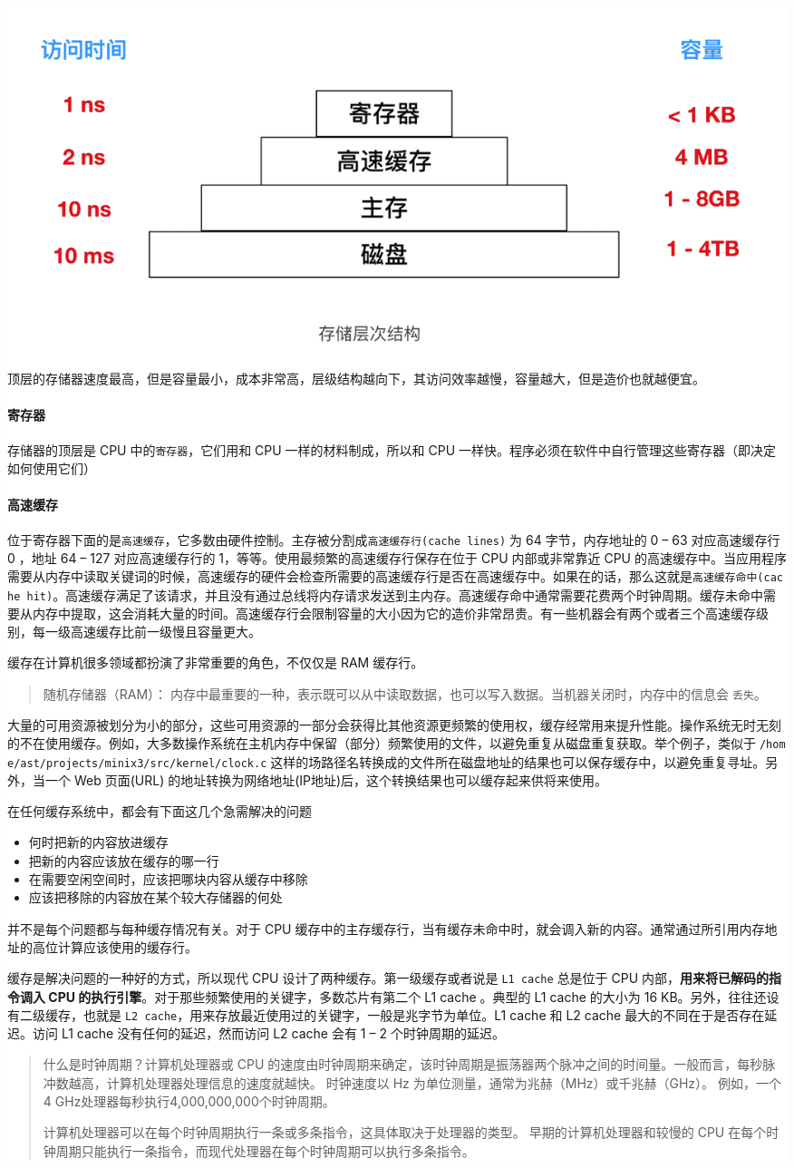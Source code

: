 ![](img/7fbe928499595f5aa1a206c24f9cb8e7.png)

顶层的存储器速度最高，但是容量最小，成本非常高，层级结构越向下，其访问效率越慢，容量越大，但是造价也就越便宜。

#### 寄存器

存储器的顶层是 CPU 中的`寄存器`，它们用和 CPU 一样的材料制成，所以和 CPU 一样快。程序必须在软件中自行管理这些寄存器（即决定如何使用它们）

#### 高速缓存

位于寄存器下面的是`高速缓存`，它多数由硬件控制。主存被分割成`高速缓存行(cache lines)` 为 64 字节，内存地址的 0 – 63 对应高速缓存行 0 ，地址 64 – 127 对应高速缓存行的 1，等等。使用最频繁的高速缓存行保存在位于 CPU 内部或非常靠近 CPU 的高速缓存中。当应用程序需要从内存中读取关键词的时候，高速缓存的硬件会检查所需要的高速缓存行是否在高速缓存中。如果在的话，那么这就是`高速缓存命中(cache hit)`。高速缓存满足了该请求，并且没有通过总线将内存请求发送到主内存。高速缓存命中通常需要花费两个时钟周期。缓存未命中需要从内存中提取，这会消耗大量的时间。高速缓存行会限制容量的大小因为它的造价非常昂贵。有一些机器会有两个或者三个高速缓存级别，每一级高速缓存比前一级慢且容量更大。

缓存在计算机很多领域都扮演了非常重要的角色，不仅仅是 RAM 缓存行。

> 随机存储器（RAM）： 内存中最重要的一种，表示既可以从中读取数据，也可以写入数据。当机器关闭时，内存中的信息会 `丢失`。

大量的可用资源被划分为小的部分，这些可用资源的一部分会获得比其他资源更频繁的使用权，缓存经常用来提升性能。操作系统无时无刻的不在使用缓存。例如，大多数操作系统在主机内存中保留（部分）频繁使用的文件，以避免重复从磁盘重复获取。举个例子，类似于 `/home/ast/projects/minix3/src/kernel/clock.c` 这样的场路径名转换成的文件所在磁盘地址的结果也可以保存缓存中，以避免重复寻址。另外，当一个 Web 页面(URL) 的地址转换为网络地址(IP地址)后，这个转换结果也可以缓存起来供将来使用。

在任何缓存系统中，都会有下面这几个急需解决的问题

*   何时把新的内容放进缓存
*   把新的内容应该放在缓存的哪一行
*   在需要空闲空间时，应该把哪块内容从缓存中移除
*   应该把移除的内容放在某个较大存储器的何处

并不是每个问题都与每种缓存情况有关。对于 CPU 缓存中的主存缓存行，当有缓存未命中时，就会调入新的内容。通常通过所引用内存地址的高位计算应该使用的缓存行。

缓存是解决问题的一种好的方式，所以现代 CPU 设计了两种缓存。第一级缓存或者说是 `L1 cache` 总是位于 CPU 内部，**用来将已解码的指令调入 CPU 的执行引擎**。对于那些频繁使用的关键字，多数芯片有第二个 L1 cache 。典型的 L1 cache 的大小为 16 KB。另外，往往还设有二级缓存，也就是 `L2 cache`，用来存放最近使用过的关键字，一般是兆字节为单位。L1 cache 和 L2 cache 最大的不同在于是否存在延迟。访问 L1 cache 没有任何的延迟，然而访问 L2 cache 会有 1 – 2 个时钟周期的延迟。

> 什么是时钟周期？计算机处理器或 CPU 的速度由时钟周期来确定，该时钟周期是振荡器两个脉冲之间的时间量。一般而言，每秒脉冲数越高，计算机处理器处理信息的速度就越快。 时钟速度以 Hz 为单位测量，通常为兆赫（MHz）或千兆赫（GHz）。 例如，一个4 GHz处理器每秒执行4,000,000,000个时钟周期。
> 
> 计算机处理器可以在每个时钟周期执行一条或多条指令，这具体取决于处理器的类型。 早期的计算机处理器和较慢的 CPU 在每个时钟周期只能执行一条指令，而现代处理器在每个时钟周期可以执行多条指令。
